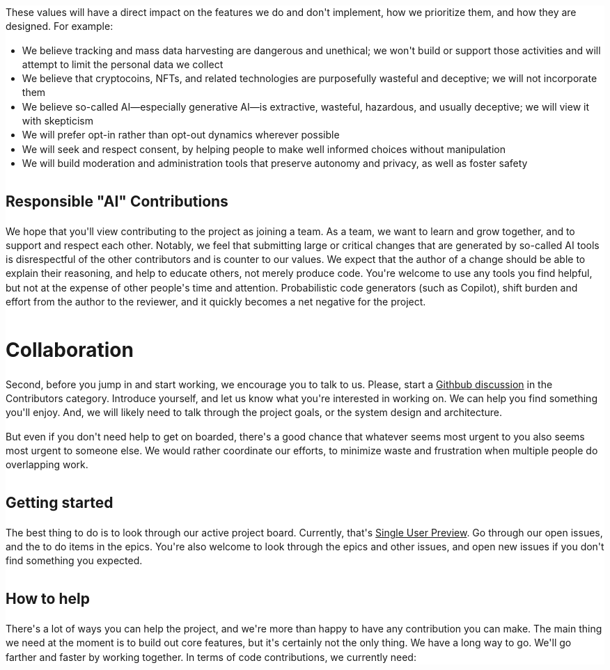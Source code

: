These values will have a direct impact on the features we do and don't implement, how we prioritize them, and how they are designed. For example:

* We believe tracking and mass data harvesting are dangerous and unethical; we won't build or support those activities and will attempt to limit the personal data we collect
* We believe that cryptocoins, NFTs, and related technologies are purposefully wasteful and deceptive; we will not incorporate them
* We believe so-called AI—especially generative AI—is extractive, wasteful, hazardous, and usually deceptive; we will view it with skepticism
* We will prefer opt-in rather than opt-out dynamics wherever possible
* We will seek and respect consent, by helping people to make well informed choices without manipulation
* We will build moderation and administration tools that preserve autonomy and privacy, as well as foster safety

## Responsible "AI" Contributions

We hope that you'll view contributing to the project as joining a team. As a team, we want to learn and grow together, and to support and respect each other. Notably, we feel that submitting large or critical changes that are generated by so-called AI tools is disrespectful of the other contributors and is counter to our values. We expect that the author of a change should be able to explain their reasoning, and help to educate others, not merely produce code. You're welcome to use any tools you find helpful, but not at the expense of other people's time and attention. Probabilistic code generators (such as Copilot), shift burden and effort from the author to the reviewer, and it quickly becomes a net negative for the project.

# Collaboration

Second, before you jump in and start working, we encourage you to talk to us. Please, start a [Githbub discussion][discuss-contrib] in the Contributors category. Introduce yourself, and let us know what you're interested in working on. We can help you find something you'll enjoy. And, we will likely need to talk through the project goals, or the system design and architecture.

But even if you don't need help to get on boarded, there's a good chance that whatever seems most urgent to you also seems most urgent to someone else. We would rather coordinate our efforts, to minimize waste and frustration when multiple people do overlapping work.

## Getting started

The best thing to do is to look through our active project board. Currently, that's [Single User Preview][preview-board]. Go through our open issues, and the to do items in the epics. You're also welcome to look through the epics and other issues, and open new issues if you don't find something you expected.

## How to help

There's a lot of ways you can help the project, and we're more than happy to have any contribution you can make. The main thing we need at the moment is to build out core features, but it's certainly not the only thing. We have a long way to go. We'll go farther and faster by working together. In terms of code contributions, we currently need:


[dotnet]: https://dotnet.microsoft.com/en-us/download
[docker]: https://www.docker.com/products/docker-desktop/
[podman]: https://podman.io/
[swagger]: http://localhost:5127/swagger/index.html
[coc]: https://github.com/Letterbook/Letterbook/blob/main/CODE_OF_CONDUCT.md
[preview-board]: https://github.com/orgs/Letterbook/projects/5/views/4
[minimum-board]: https://github.com/orgs/Letterbook/projects/1/views/2
[license]: https://github.com/Letterbook/Letterbook/blob/main/LICENSE
[adr-what]: https://www.redhat.com/architect/architecture-decision-records
[adr]: https://github.com/Letterbook/Letterbook/tree/main/docs/decisions
[adr-01]: https://github.com/Letterbook/Letterbook/tree/main/docs/decisions/01-system-design-guidance.md
[sandcastles]: https://github.com/Letterbook/Sandcastles
[discuss-contrib]: https://github.com/Letterbook/Letterbook/discussions/categories/contributing
[dotcom]: https://letterbook.com
